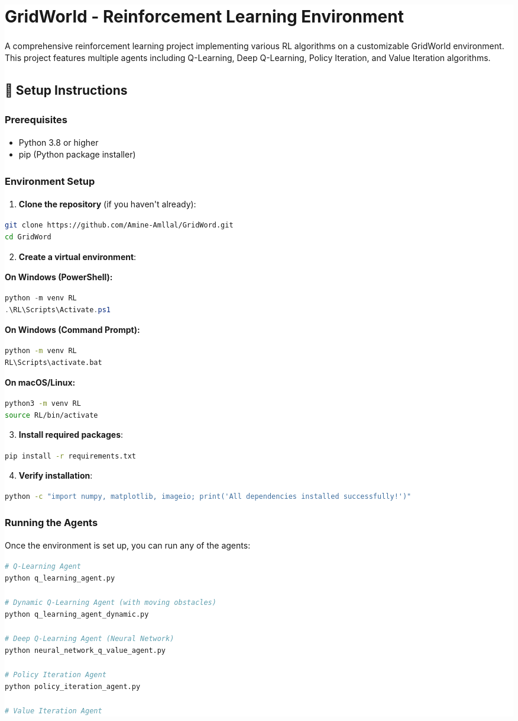 # GridWorld - Reinforcement Learning Environment

A comprehensive reinforcement learning project implementing various RL algorithms on a customizable GridWorld environment. This project features multiple agents including Q-Learning, Deep Q-Learning, Policy Iteration, and Value Iteration algorithms.

## 🚀 Setup Instructions

### Prerequisites
- Python 3.8 or higher
- pip (Python package installer)

### Environment Setup

1. **Clone the repository** (if you haven't already):
```bash
git clone https://github.com/Amine-Amllal/GridWord.git
cd GridWord
```

2. **Create a virtual environment**:

**On Windows (PowerShell):**
```powershell
python -m venv RL
.\RL\Scripts\Activate.ps1
```

**On Windows (Command Prompt):**
```cmd
python -m venv RL
RL\Scripts\activate.bat
```

**On macOS/Linux:**
```bash
python3 -m venv RL
source RL/bin/activate
```

3. **Install required packages**:
```bash
pip install -r requirements.txt
```

4. **Verify installation**:
```bash
python -c "import numpy, matplotlib, imageio; print('All dependencies installed successfully!')"
```

### Running the Agents

Once the environment is set up, you can run any of the agents:

```bash
# Q-Learning Agent
python q_learning_agent.py

# Dynamic Q-Learning Agent (with moving obstacles)
python q_learning_agent_dynamic.py

# Deep Q-Learning Agent (Neural Network)
python neural_network_q_value_agent.py

# Policy Iteration Agent
python policy_iteration_agent.py

# Value Iteration Agent
```